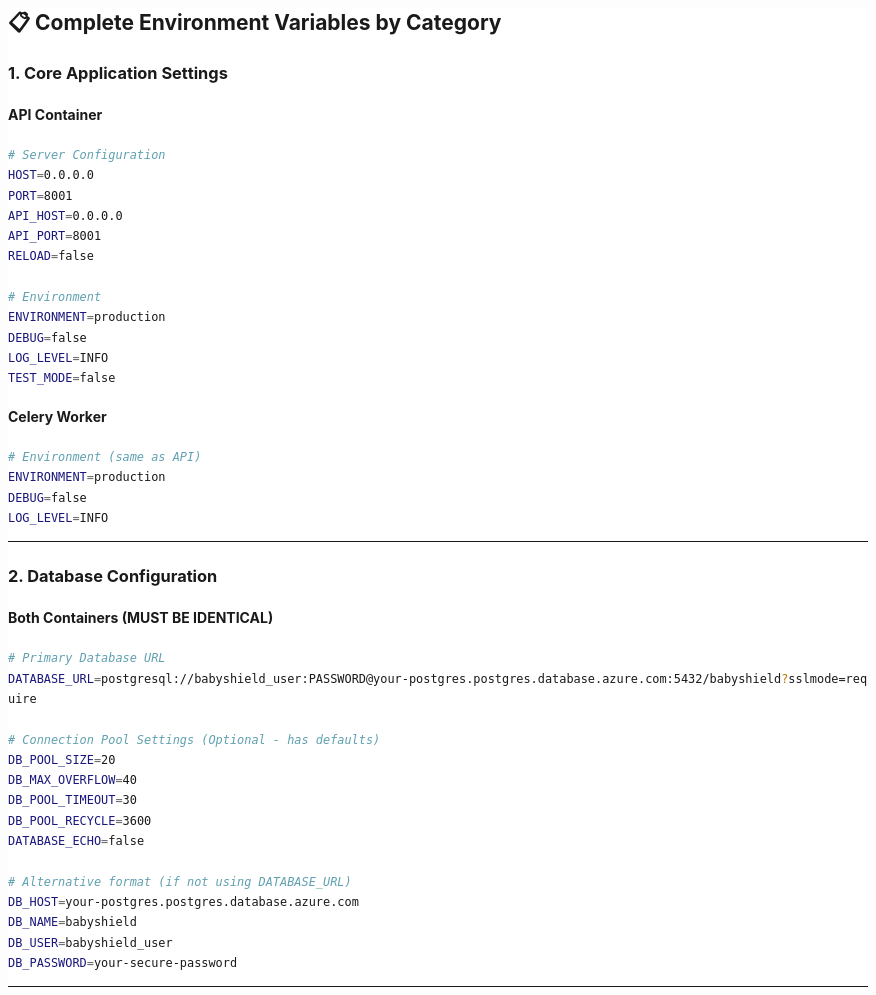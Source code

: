 
## 📋 Complete Environment Variables by Category

### 1. **Core Application Settings**

#### API Container
```bash
# Server Configuration
HOST=0.0.0.0
PORT=8001
API_HOST=0.0.0.0
API_PORT=8001
RELOAD=false

# Environment
ENVIRONMENT=production
DEBUG=false
LOG_LEVEL=INFO
TEST_MODE=false
```

#### Celery Worker
```bash
# Environment (same as API)
ENVIRONMENT=production
DEBUG=false
LOG_LEVEL=INFO
```

---

### 2. **Database Configuration**

#### Both Containers (MUST BE IDENTICAL)
```bash
# Primary Database URL
DATABASE_URL=postgresql://babyshield_user:PASSWORD@your-postgres.postgres.database.azure.com:5432/babyshield?sslmode=require

# Connection Pool Settings (Optional - has defaults)
DB_POOL_SIZE=20
DB_MAX_OVERFLOW=40
DB_POOL_TIMEOUT=30
DB_POOL_RECYCLE=3600
DATABASE_ECHO=false

# Alternative format (if not using DATABASE_URL)
DB_HOST=your-postgres.postgres.database.azure.com
DB_NAME=babyshield
DB_USER=babyshield_user
DB_PASSWORD=your-secure-password
```

---